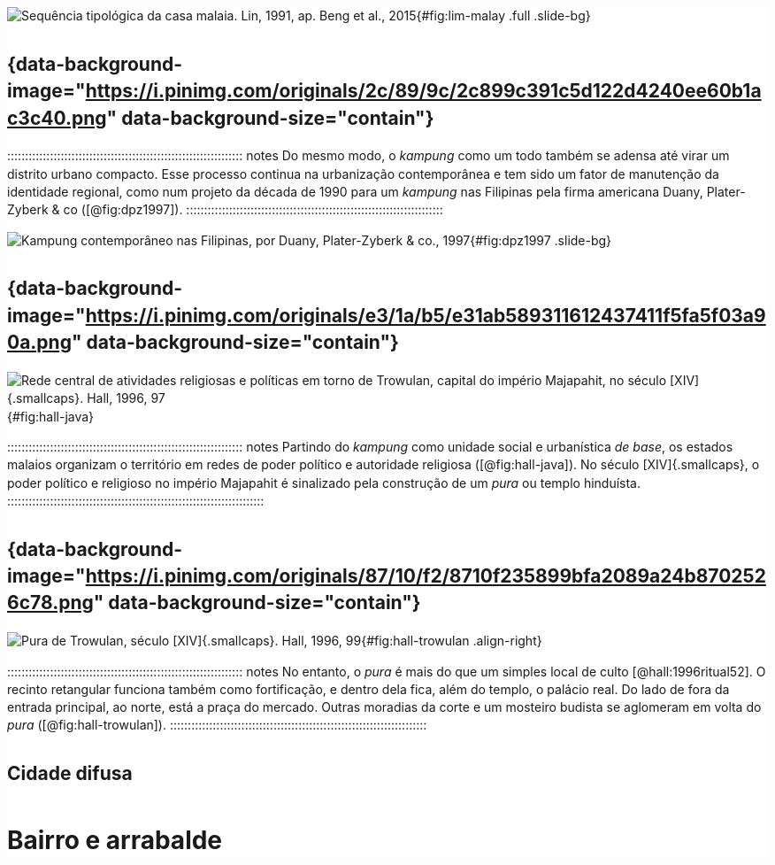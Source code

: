 ![Sequência tipológica da casa malaia. Lin, 1991, *ap.* Beng *et al.*, 2015](https://i.pinimg.com/originals/77/71/be/7771be8ed1ac93da93eac60da140ffbf.jpg){#fig:lim-malay .full .slide-bg}

## {data-background-image="https://i.pinimg.com/originals/2c/89/9c/2c899c391c5d122d4240ee60b1ac3c40.png" data-background-size="contain"}

:::::::::::::::::::::::::::::::::::::::::::::::::::::::::::::::::: notes
Do mesmo modo, o *kampung* como um todo também se adensa até virar um
distrito urbano compacto. Esse processo continua na urbanização
contemporânea e tem sido um fator de manutenção da identidade regional,
como num projeto da década de 1990 para um *kampung* nas Filipinas pela
firma americana Duany, Plater-Zyberk & co ([@fig:dpz1997]).
::::::::::::::::::::::::::::::::::::::::::::::::::::::::::::::::::::::::

![*Kampung* contemporâneo nas Filipinas, por Duany, Plater-Zyberk & co., 1997](https://i.pinimg.com/originals/2c/89/9c/2c899c391c5d122d4240ee60b1ac3c40.png){#fig:dpz1997 .slide-bg}

## {data-background-image="https://i.pinimg.com/originals/e3/1a/b5/e31ab589311612437411f5fa5f03a90a.png" data-background-size="contain"}

![Rede central de atividades religiosas e políticas em torno de Trowulan, capital do império Majapahit, no século [XIV]{.smallcaps}. Hall, 1996, 97](https://i.pinimg.com/originals/e3/1a/b5/e31ab589311612437411f5fa5f03a90a.png){#fig:hall-java}

:::::::::::::::::::::::::::::::::::::::::::::::::::::::::::::::::: notes
Partindo do *kampung* como unidade social e urbanística *de base*, os
estados malaios organizam o território em redes de poder político e
autoridade religiosa ([@fig:hall-java]). No século [XIV]{.smallcaps}, o
poder político e religioso no império Majapahit é sinalizado pela
construção de um *pura* ou templo hinduísta.
::::::::::::::::::::::::::::::::::::::::::::::::::::::::::::::::::::::::

## {data-background-image="https://i.pinimg.com/originals/87/10/f2/8710f235899bfa2089a24b8702526c78.png" data-background-size="contain"}

![*Pura* de Trowulan, século [XIV]{.smallcaps}. Hall, 1996, 99](https://i.pinimg.com/originals/87/10/f2/8710f235899bfa2089a24b8702526c78.png){#fig:hall-trowulan .align-right}

:::::::::::::::::::::::::::::::::::::::::::::::::::::::::::::::::: notes
No entanto, o *pura* é mais do que um simples local de culto
[@hall:1996ritual52]. O recinto retangular funciona também como
fortificação, e dentro dela fica, além do templo, o palácio real. Do
lado de fora da entrada principal, ao norte, está a praça do mercado.
Outras moradias da corte e um mosteiro budista se aglomeram em volta do
*pura* ([@fig:hall-trowulan]).
::::::::::::::::::::::::::::::::::::::::::::::::::::::::::::::::::::::::

## Cidade difusa ##

# Bairro e arrabalde #


[Suzanne Blier]: https://en.wikipedia.org/wiki/Suzanne_Blier